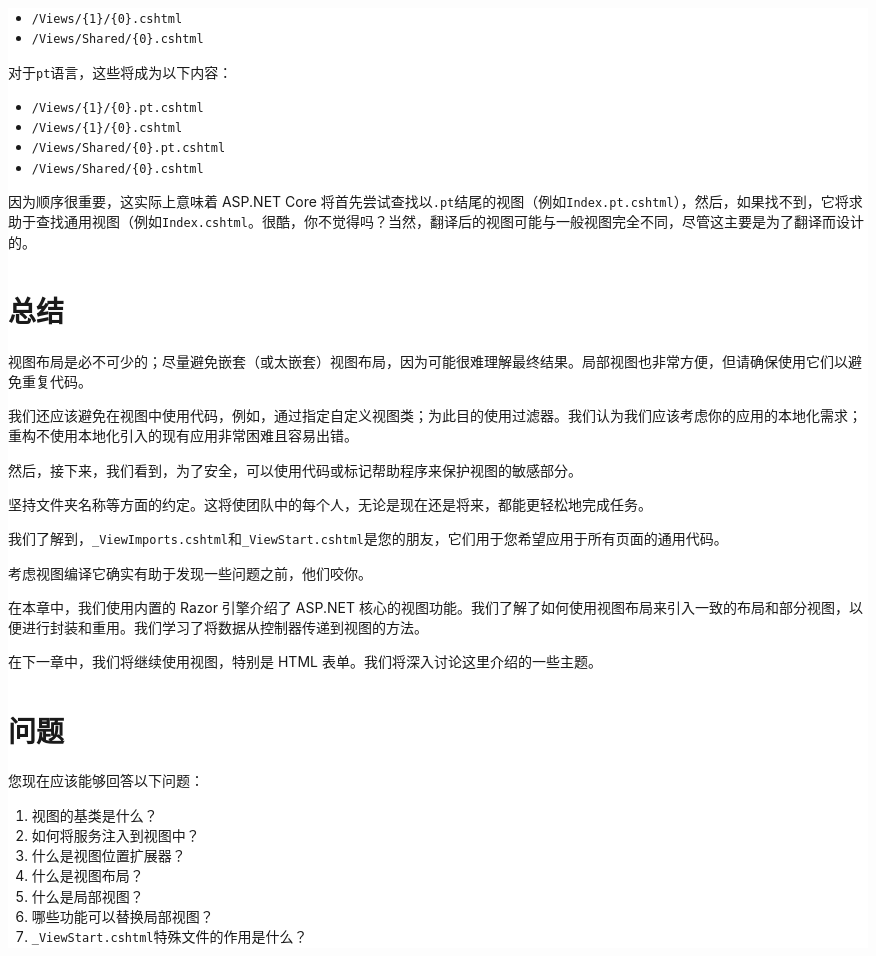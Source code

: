 *   `/Views/{1}/{0}.cshtml`
*   `/Views/Shared/{0}.cshtml`

对于`pt`语言，这些将成为以下内容：

*   `/Views/{1}/{0}.pt.cshtml`
*   `/Views/{1}/{0}.cshtml`
*   `/Views/Shared/{0}.pt.cshtml`
*   `/Views/Shared/{0}.cshtml`

因为顺序很重要，这实际上意味着 ASP.NET Core 将首先尝试查找以`.pt`结尾的视图（例如`Index.pt.cshtml`），然后，如果找不到，它将求助于查找通用视图（例如`Index.cshtml`。很酷，你不觉得吗？当然，翻译后的视图可能与一般视图完全不同，尽管这主要是为了翻译而设计的。

# 总结

视图布局是必不可少的；尽量避免嵌套（或太嵌套）视图布局，因为可能很难理解最终结果。局部视图也非常方便，但请确保使用它们以避免重复代码。

我们还应该避免在视图中使用代码，例如，通过指定自定义视图类；为此目的使用过滤器。我们认为我们应该考虑你的应用的本地化需求；重构不使用本地化引入的现有应用非常困难且容易出错。

然后，接下来，我们看到，为了安全，可以使用代码或标记帮助程序来保护视图的敏感部分。

坚持文件夹名称等方面的约定。这将使团队中的每个人，无论是现在还是将来，都能更轻松地完成任务。

我们了解到，`_ViewImports.cshtml`和`_ViewStart.cshtml`是您的朋友，它们用于您希望应用于所有页面的通用代码。

考虑视图编译它确实有助于发现一些问题之前，他们咬你。

在本章中，我们使用内置的 Razor 引擎介绍了 ASP.NET 核心的视图功能。我们了解了如何使用视图布局来引入一致的布局和部分视图，以便进行封装和重用。我们学习了将数据从控制器传递到视图的方法。

在下一章中，我们将继续使用视图，特别是 HTML 表单。我们将深入讨论这里介绍的一些主题。

# 问题

您现在应该能够回答以下问题：

1.  视图的基类是什么？
2.  如何将服务注入到视图中？
3.  什么是视图位置扩展器？
4.  什么是视图布局？
5.  什么是局部视图？
6.  哪些功能可以替换局部视图？
7.  `_ViewStart.cshtml`特殊文件的作用是什么？